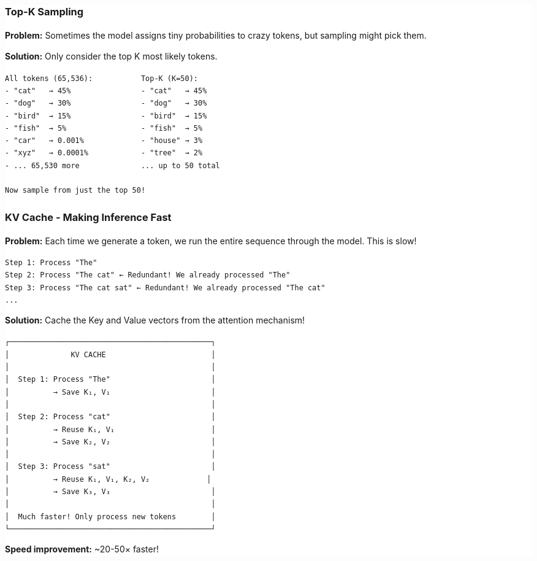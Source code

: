 ### Top-K Sampling

**Problem:** Sometimes the model assigns tiny probabilities to crazy tokens, but sampling might pick them.

**Solution:** Only consider the top K most likely tokens.

```
All tokens (65,536):           Top-K (K=50):
- "cat"   → 45%                - "cat"   → 45%
- "dog"   → 30%                - "dog"   → 30%
- "bird"  → 15%                - "bird"  → 15%
- "fish"  → 5%                 - "fish"  → 5%
- "car"   → 0.001%             - "house" → 3%
- "xyz"   → 0.0001%            - "tree"  → 2%
- ... 65,530 more              ... up to 50 total

Now sample from just the top 50!
```

### KV Cache - Making Inference Fast

**Problem:** Each time we generate a token, we run the entire sequence through the model. This is slow!

```
Step 1: Process "The"
Step 2: Process "The cat" ← Redundant! We already processed "The"
Step 3: Process "The cat sat" ← Redundant! We already processed "The cat"
...
```

**Solution:** Cache the Key and Value vectors from the attention mechanism!

```
┌──────────────────────────────────────────────┐
│              KV CACHE                        │
│                                              │
│  Step 1: Process "The"                       │
│          → Save K₁, V₁                       │
│                                              │
│  Step 2: Process "cat"                       │
│          → Reuse K₁, V₁                      │
│          → Save K₂, V₂                       │
│                                              │
│  Step 3: Process "sat"                       │
│          → Reuse K₁, V₁, K₂, V₂             │
│          → Save K₃, V₃                       │
│                                              │
│  Much faster! Only process new tokens        │
└──────────────────────────────────────────────┘
```

**Speed improvement:** ~20-50× faster!
